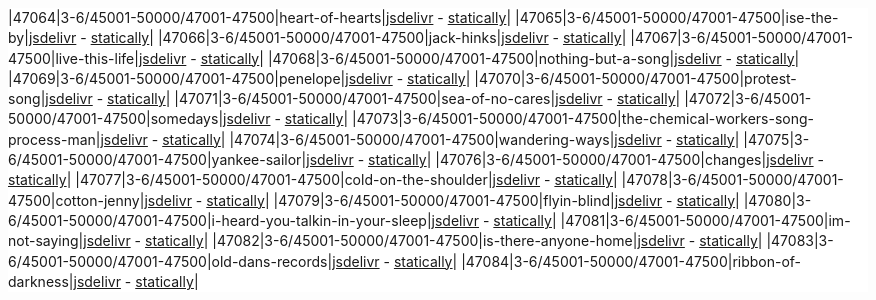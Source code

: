 |47064|3-6/45001-50000/47001-47500|heart-of-hearts|[jsdelivr](https://cdn.jsdelivr.net/gh/dbchord/png-c-1110x370_3-6/45001-50000/47001-47500/heart-of-hearts.png) - [statically](https://cdn.statically.io/gh/dbchord/png-c-1110x370_3-6/img/45001-50000/47001-47500/heart-of-hearts.png)|
|47065|3-6/45001-50000/47001-47500|ise-the-by|[jsdelivr](https://cdn.jsdelivr.net/gh/dbchord/png-c-1110x370_3-6/45001-50000/47001-47500/ise-the-by.png) - [statically](https://cdn.statically.io/gh/dbchord/png-c-1110x370_3-6/img/45001-50000/47001-47500/ise-the-by.png)|
|47066|3-6/45001-50000/47001-47500|jack-hinks|[jsdelivr](https://cdn.jsdelivr.net/gh/dbchord/png-c-1110x370_3-6/45001-50000/47001-47500/jack-hinks.png) - [statically](https://cdn.statically.io/gh/dbchord/png-c-1110x370_3-6/img/45001-50000/47001-47500/jack-hinks.png)|
|47067|3-6/45001-50000/47001-47500|live-this-life|[jsdelivr](https://cdn.jsdelivr.net/gh/dbchord/png-c-1110x370_3-6/45001-50000/47001-47500/live-this-life.png) - [statically](https://cdn.statically.io/gh/dbchord/png-c-1110x370_3-6/img/45001-50000/47001-47500/live-this-life.png)|
|47068|3-6/45001-50000/47001-47500|nothing-but-a-song|[jsdelivr](https://cdn.jsdelivr.net/gh/dbchord/png-c-1110x370_3-6/45001-50000/47001-47500/nothing-but-a-song.png) - [statically](https://cdn.statically.io/gh/dbchord/png-c-1110x370_3-6/img/45001-50000/47001-47500/nothing-but-a-song.png)|
|47069|3-6/45001-50000/47001-47500|penelope|[jsdelivr](https://cdn.jsdelivr.net/gh/dbchord/png-c-1110x370_3-6/45001-50000/47001-47500/penelope.png) - [statically](https://cdn.statically.io/gh/dbchord/png-c-1110x370_3-6/img/45001-50000/47001-47500/penelope.png)|
|47070|3-6/45001-50000/47001-47500|protest-song|[jsdelivr](https://cdn.jsdelivr.net/gh/dbchord/png-c-1110x370_3-6/45001-50000/47001-47500/protest-song.png) - [statically](https://cdn.statically.io/gh/dbchord/png-c-1110x370_3-6/img/45001-50000/47001-47500/protest-song.png)|
|47071|3-6/45001-50000/47001-47500|sea-of-no-cares|[jsdelivr](https://cdn.jsdelivr.net/gh/dbchord/png-c-1110x370_3-6/45001-50000/47001-47500/sea-of-no-cares.png) - [statically](https://cdn.statically.io/gh/dbchord/png-c-1110x370_3-6/img/45001-50000/47001-47500/sea-of-no-cares.png)|
|47072|3-6/45001-50000/47001-47500|somedays|[jsdelivr](https://cdn.jsdelivr.net/gh/dbchord/png-c-1110x370_3-6/45001-50000/47001-47500/somedays.png) - [statically](https://cdn.statically.io/gh/dbchord/png-c-1110x370_3-6/img/45001-50000/47001-47500/somedays.png)|
|47073|3-6/45001-50000/47001-47500|the-chemical-workers-song-process-man|[jsdelivr](https://cdn.jsdelivr.net/gh/dbchord/png-c-1110x370_3-6/45001-50000/47001-47500/the-chemical-workers-song-process-man.png) - [statically](https://cdn.statically.io/gh/dbchord/png-c-1110x370_3-6/img/45001-50000/47001-47500/the-chemical-workers-song-process-man.png)|
|47074|3-6/45001-50000/47001-47500|wandering-ways|[jsdelivr](https://cdn.jsdelivr.net/gh/dbchord/png-c-1110x370_3-6/45001-50000/47001-47500/wandering-ways.png) - [statically](https://cdn.statically.io/gh/dbchord/png-c-1110x370_3-6/img/45001-50000/47001-47500/wandering-ways.png)|
|47075|3-6/45001-50000/47001-47500|yankee-sailor|[jsdelivr](https://cdn.jsdelivr.net/gh/dbchord/png-c-1110x370_3-6/45001-50000/47001-47500/yankee-sailor.png) - [statically](https://cdn.statically.io/gh/dbchord/png-c-1110x370_3-6/img/45001-50000/47001-47500/yankee-sailor.png)|
|47076|3-6/45001-50000/47001-47500|changes|[jsdelivr](https://cdn.jsdelivr.net/gh/dbchord/png-c-1110x370_3-6/45001-50000/47001-47500/changes.png) - [statically](https://cdn.statically.io/gh/dbchord/png-c-1110x370_3-6/img/45001-50000/47001-47500/changes.png)|
|47077|3-6/45001-50000/47001-47500|cold-on-the-shoulder|[jsdelivr](https://cdn.jsdelivr.net/gh/dbchord/png-c-1110x370_3-6/45001-50000/47001-47500/cold-on-the-shoulder.png) - [statically](https://cdn.statically.io/gh/dbchord/png-c-1110x370_3-6/img/45001-50000/47001-47500/cold-on-the-shoulder.png)|
|47078|3-6/45001-50000/47001-47500|cotton-jenny|[jsdelivr](https://cdn.jsdelivr.net/gh/dbchord/png-c-1110x370_3-6/45001-50000/47001-47500/cotton-jenny.png) - [statically](https://cdn.statically.io/gh/dbchord/png-c-1110x370_3-6/img/45001-50000/47001-47500/cotton-jenny.png)|
|47079|3-6/45001-50000/47001-47500|flyin-blind|[jsdelivr](https://cdn.jsdelivr.net/gh/dbchord/png-c-1110x370_3-6/45001-50000/47001-47500/flyin-blind.png) - [statically](https://cdn.statically.io/gh/dbchord/png-c-1110x370_3-6/img/45001-50000/47001-47500/flyin-blind.png)|
|47080|3-6/45001-50000/47001-47500|i-heard-you-talkin-in-your-sleep|[jsdelivr](https://cdn.jsdelivr.net/gh/dbchord/png-c-1110x370_3-6/45001-50000/47001-47500/i-heard-you-talkin-in-your-sleep.png) - [statically](https://cdn.statically.io/gh/dbchord/png-c-1110x370_3-6/img/45001-50000/47001-47500/i-heard-you-talkin-in-your-sleep.png)|
|47081|3-6/45001-50000/47001-47500|im-not-saying|[jsdelivr](https://cdn.jsdelivr.net/gh/dbchord/png-c-1110x370_3-6/45001-50000/47001-47500/im-not-saying.png) - [statically](https://cdn.statically.io/gh/dbchord/png-c-1110x370_3-6/img/45001-50000/47001-47500/im-not-saying.png)|
|47082|3-6/45001-50000/47001-47500|is-there-anyone-home|[jsdelivr](https://cdn.jsdelivr.net/gh/dbchord/png-c-1110x370_3-6/45001-50000/47001-47500/is-there-anyone-home.png) - [statically](https://cdn.statically.io/gh/dbchord/png-c-1110x370_3-6/img/45001-50000/47001-47500/is-there-anyone-home.png)|
|47083|3-6/45001-50000/47001-47500|old-dans-records|[jsdelivr](https://cdn.jsdelivr.net/gh/dbchord/png-c-1110x370_3-6/45001-50000/47001-47500/old-dans-records.png) - [statically](https://cdn.statically.io/gh/dbchord/png-c-1110x370_3-6/img/45001-50000/47001-47500/old-dans-records.png)|
|47084|3-6/45001-50000/47001-47500|ribbon-of-darkness|[jsdelivr](https://cdn.jsdelivr.net/gh/dbchord/png-c-1110x370_3-6/45001-50000/47001-47500/ribbon-of-darkness.png) - [statically](https://cdn.statically.io/gh/dbchord/png-c-1110x370_3-6/img/45001-50000/47001-47500/ribbon-of-darkness.png)|